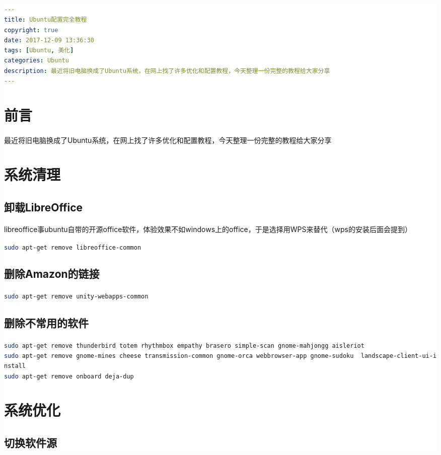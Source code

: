 ```yaml
---
title: Ubuntu配置完全教程
copyright: true
date: 2017-12-09 13:36:30
tags: [Ubuntu, 美化]
categories: Ubuntu
description: 最近将旧电脑换成了Ubuntu系统，在网上找了许多优化和配置教程，今天整理一份完整的教程给大家分享
---
```


# 前言

最近将旧电脑换成了Ubuntu系统，在网上找了许多优化和配置教程，今天整理一份完整的教程给大家分享



# 系统清理

## 卸载LibreOffice

libreoffice事ubuntu自带的开源office软件，体验效果不如windows上的office，于是选择用WPS来替代（wps的安装后面会提到）

```bash
sudo apt-get remove libreoffice-common
```



## 删除Amazon的链接

```bash
sudo apt-get remove unity-webapps-common
```



## 删除不常用的软件

```bash
sudo apt-get remove thunderbird totem rhythmbox empathy brasero simple-scan gnome-mahjongg aisleriot
sudo apt-get remove gnome-mines cheese transmission-common gnome-orca webbrowser-app gnome-sudoku  landscape-client-ui-install
sudo apt-get remove onboard deja-dup
```



# 系统优化

## 切换软件源
